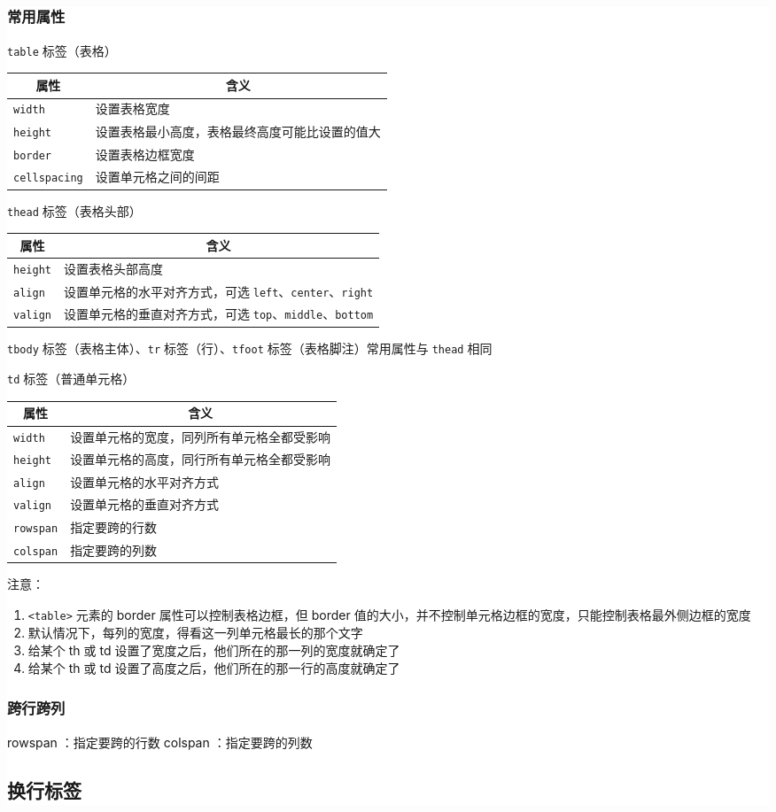 ### 常用属性

`table` 标签（表格）

| 属性     | 含义                                           |
| -------- | ---------------------------------------------- |
| `width`  | 设置表格宽度                                   |
| `height` | 设置表格最小高度，表格最终高度可能比设置的值大 |
| `border` | 设置表格边框宽度                               |
| `cellspacing`         |    设置单元格之间的间距                                            |

`thead` 标签（表格头部）

| 属性     | 含义                                                     |
| -------- | -------------------------------------------------------- |
| `height` | 设置表格头部高度                                         |
| `align`  | 设置单元格的水平对齐方式，可选 `left`、`center`、`right` |
| `valign` | 设置单元格的垂直对齐方式，可选 `top`、`middle`、`bottom` |

`tbody` 标签（表格主体）、`tr` 标签（行）、`tfoot` 标签（表格脚注）常用属性与 `thead` 相同

`td` 标签（普通单元格）

| 属性      | 含义                                       |
| --------- | ------------------------------------------ |
| `width`   | 设置单元格的宽度，同列所有单元格全都受影响 |
| `height`  | 设置单元格的高度，同行所有单元格全都受影响 |
| `align`   | 设置单元格的水平对齐方式                   |
| `valign`  | 设置单元格的垂直对齐方式                   |
| `rowspan` | 指定要跨的行数                             |
| `colspan`          |   指定要跨的列数                                         |

注意：
1. `<table>` 元素的 border 属性可以控制表格边框，但 border 值的大小，并不控制单元格边框的宽度，只能控制表格最外侧边框的宽度
2. 默认情况下，每列的宽度，得看这一列单元格最长的那个文字
3. 给某个 th 或 td 设置了宽度之后，他们所在的那一列的宽度就确定了
4. 给某个 th 或 td 设置了高度之后，他们所在的那一行的高度就确定了

### 跨行跨列

rowspan ：指定要跨的行数
colspan ：指定要跨的列数

## 换行标签
